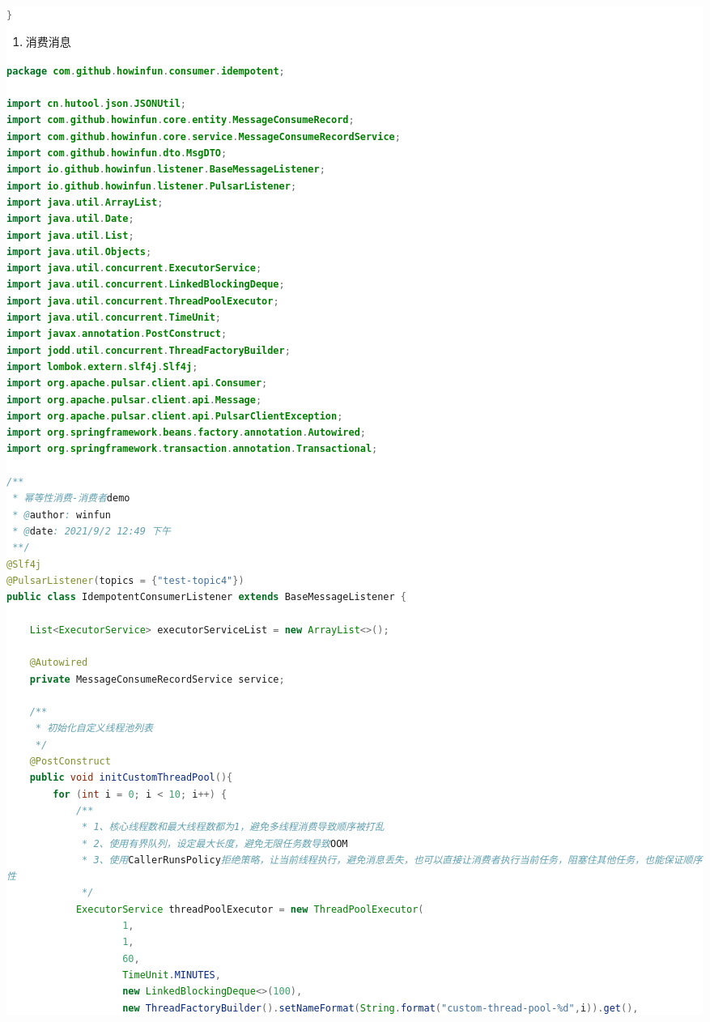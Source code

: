 ```java
}
```

1. 消费消息

```java
package com.github.howinfun.consumer.idempotent;

import cn.hutool.json.JSONUtil;
import com.github.howinfun.core.entity.MessageConsumeRecord;
import com.github.howinfun.core.service.MessageConsumeRecordService;
import com.github.howinfun.dto.MsgDTO;
import io.github.howinfun.listener.BaseMessageListener;
import io.github.howinfun.listener.PulsarListener;
import java.util.ArrayList;
import java.util.Date;
import java.util.List;
import java.util.Objects;
import java.util.concurrent.ExecutorService;
import java.util.concurrent.LinkedBlockingDeque;
import java.util.concurrent.ThreadPoolExecutor;
import java.util.concurrent.TimeUnit;
import javax.annotation.PostConstruct;
import jodd.util.concurrent.ThreadFactoryBuilder;
import lombok.extern.slf4j.Slf4j;
import org.apache.pulsar.client.api.Consumer;
import org.apache.pulsar.client.api.Message;
import org.apache.pulsar.client.api.PulsarClientException;
import org.springframework.beans.factory.annotation.Autowired;
import org.springframework.transaction.annotation.Transactional;

/**
 * 幂等性消费-消费者demo
 * @author: winfun
 * @date: 2021/9/2 12:49 下午
 **/
@Slf4j
@PulsarListener(topics = {"test-topic4"})
public class IdempotentConsumerListener extends BaseMessageListener {

    List<ExecutorService> executorServiceList = new ArrayList<>();

    @Autowired
    private MessageConsumeRecordService service;

    /**
     * 初始化自定义线程池列表
     */
    @PostConstruct
    public void initCustomThreadPool(){
        for (int i = 0; i < 10; i++) {
            /**
             * 1、核心线程数和最大线程数都为1，避免多线程消费导致顺序被打乱
             * 2、使用有界队列，设定最大长度，避免无限任务数导致OOM
             * 3、使用CallerRunsPolicy拒绝策略，让当前线程执行，避免消息丢失，也可以直接让消费者执行当前任务，阻塞住其他任务，也能保证顺序性
             */
            ExecutorService threadPoolExecutor = new ThreadPoolExecutor(
                    1,
                    1,
                    60,
                    TimeUnit.MINUTES,
                    new LinkedBlockingDeque<>(100),
                    new ThreadFactoryBuilder().setNameFormat(String.format("custom-thread-pool-%d",i)).get(),
```